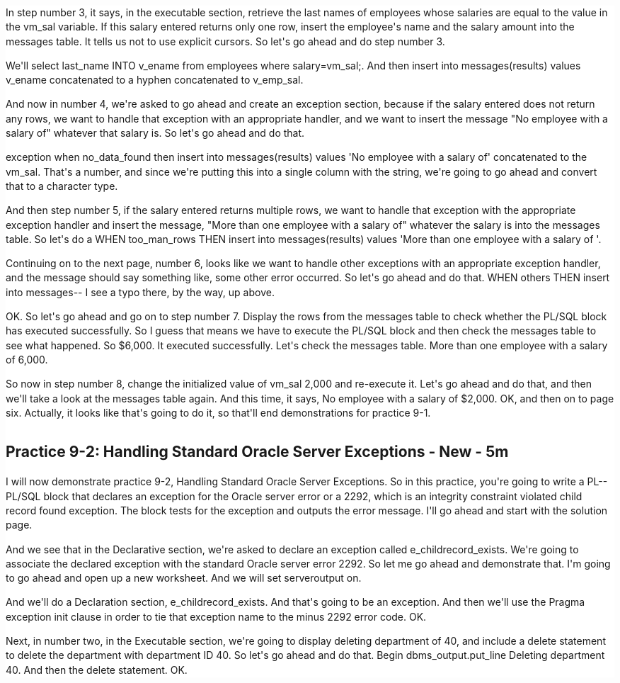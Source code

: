 In step number 3, it says, in the executable section, retrieve the last names of employees whose salaries are equal to the value in the vm_sal variable. If this salary entered returns only one row, insert the employee's name and the salary amount into the messages table. It tells us not to use explicit cursors. So let's go ahead and do step number 3.

We'll select last_name INTO v_ename from employees where salary=vm_sal;. And then insert into messages(results) values v_ename concatenated to a hyphen concatenated to v_emp_sal.

And now in number 4, we're asked to go ahead and create an exception section, because if the salary entered does not return any rows, we want to handle that exception with an appropriate handler, and we want to insert the message "No employee with a salary of" whatever that salary is. So let's go ahead and do that.

exception when no_data_found then insert into messages(results) values 'No employee with a salary of' concatenated to the vm_sal. That's a number, and since we're putting this into a single column with the string, we're going to go ahead and convert that to a character type.

And then step number 5, if the salary entered returns multiple rows, we want to handle that exception with the appropriate exception handler and insert the message, "More than one employee with a salary of" whatever the salary is into the messages table. So let's do a WHEN too_man_rows THEN insert into messages(results) values 'More than one employee with a salary of '.

Continuing on to the next page, number 6, looks like we want to handle other exceptions with an appropriate exception handler, and the message should say something like, some other error occurred. So let's go ahead and do that. WHEN others THEN insert into messages-- I see a typo there, by the way, up above.

OK. So let's go ahead and go on to step number 7. Display the rows from the messages table to check whether the PL/SQL block has executed successfully. So I guess that means we have to execute the PL/SQL block and then check the messages table to see what happened. So $6,000. It executed successfully. Let's check the messages table. More than one employee with a salary of 6,000.

So now in step number 8, change the initialized value of vm_sal 2,000 and re-execute it. Let's go ahead and do that, and then we'll take a look at the messages table again. And this time, it says, No employee with a salary of $2,000. OK, and then on to page six. Actually, it looks like that's going to do it, so that'll end demonstrations for practice 9-1.

## Practice 9-2: Handling Standard Oracle Server Exceptions - New - 5m

I will now demonstrate practice 9-2, Handling Standard Oracle Server Exceptions. So in this practice, you're going to write a PL-- PL/SQL block that declares an exception for the Oracle server error or a 2292, which is an integrity constraint violated child record found exception. The block tests for the exception and outputs the error message. I'll go ahead and start with the solution page.

And we see that in the Declarative section, we're asked to declare an exception called e_childrecord_exists. We're going to associate the declared exception with the standard Oracle server error 2292. So let me go ahead and demonstrate that. I'm going to go ahead and open up a new worksheet. And we will set serveroutput on.

And we'll do a Declaration section, e_childrecord_exists. And that's going to be an exception. And then we'll use the Pragma exception init clause in order to tie that exception name to the minus 2292 error code. OK.

Next, in number two, in the Executable section, we're going to display deleting department of 40, and include a delete statement to delete the department with department ID 40. So let's go ahead and do that. Begin dbms_output.put_line Deleting department 40. And then the delete statement. OK.
